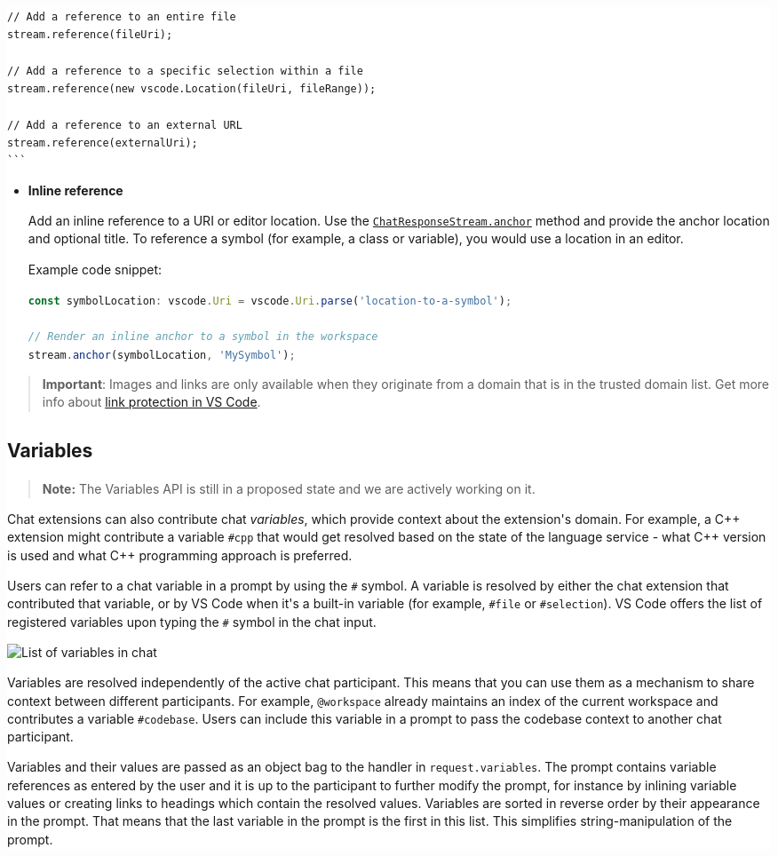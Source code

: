     // Add a reference to an entire file
    stream.reference(fileUri);

    // Add a reference to a specific selection within a file
    stream.reference(new vscode.Location(fileUri, fileRange));

    // Add a reference to an external URL
    stream.reference(externalUri);
    ```

- **Inline reference**

    Add an inline reference to a URI or editor location. Use the [`ChatResponseStream.anchor`](/api/references/vscode-api#ChatResponseStream.anchor) method and provide the anchor location and optional title. To reference a symbol (for example, a class or variable), you would use a location in an editor.

    Example code snippet:

    ```typescript
    const symbolLocation: vscode.Uri = vscode.Uri.parse('location-to-a-symbol');

    // Render an inline anchor to a symbol in the workspace
    stream.anchor(symbolLocation, 'MySymbol');
    ```

> **Important**: Images and links are only available when they originate from a domain that is in the trusted domain list. Get more info about [link protection in VS Code](/docs/editor/editingevolved.md#outgoing-link-protection).

## Variables

> **Note:** The Variables API is still in a proposed state and we are actively working on it.

Chat extensions can also contribute chat *variables*, which provide context about the extension's domain. For example, a C++ extension might contribute a variable `#cpp` that would get resolved based on the state of the language service - what C++ version is used and what C++ programming approach is preferred.

Users can refer to a chat variable in a prompt by using the `#` symbol. A variable is resolved by either the chat extension that contributed that variable, or by VS Code when it's a built-in variable (for example, `#file` or `#selection`). VS Code offers the list of registered variables upon typing the `#` symbol in the chat input.

![List of variables in chat](images/chat/variables.png)

Variables are resolved independently of the active chat participant. This means that you can use them as a mechanism to share context between different participants. For example, `@workspace` already maintains an index of the current workspace and contributes a variable `#codebase`. Users can include this variable in a prompt to pass the codebase context to another chat participant.

Variables and their values are passed as an object bag to the handler in `request.variables`. The prompt contains variable references as entered by the user and it is up to the participant to further modify the prompt, for instance by inlining variable values or creating links to headings which contain the resolved values. Variables are sorted in reverse order by their appearance in the prompt. That means that the last variable in the prompt is the first in this list. This simplifies string-manipulation of the prompt.
